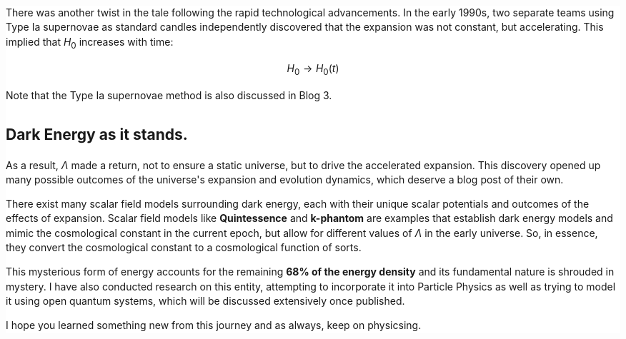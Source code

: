There was another twist in the tale following the rapid technological advancements. In the early 1990s, two separate teams using Type Ia supernovae as standard candles independently discovered that the expansion was not constant, but accelerating. This implied that $H_0$ increases with time:  

$$
H_0 \rightarrow H_0(t)
$$

Note that the Type Ia supernovae method is also discussed in Blog 3.  

## Dark Energy as it stands.

As a result, $\Lambda$ made a return, not to ensure a static universe, but to drive the accelerated expansion. This discovery opened up many possible outcomes of the universe's expansion and evolution dynamics, which deserve a blog post of their own.  

There exist many scalar field models surrounding dark energy, each with their unique scalar potentials and outcomes of the effects of expansion. Scalar field models like **Quintessence** and **k-phantom** are examples that establish dark energy models and mimic the cosmological constant in the current epoch, but allow for different values of $\Lambda$ in the early universe. So, in essence, they convert the cosmological constant to a cosmological function of sorts.  

This mysterious form of energy accounts for the remaining **68% of the energy density** and its fundamental nature is shrouded in mystery. I have also conducted research on this entity, attempting to incorporate it into Particle Physics as well as trying to model it using open quantum systems, which will be discussed extensively once published.  

I hope you learned something new from this journey and as always, keep on physicsing.
